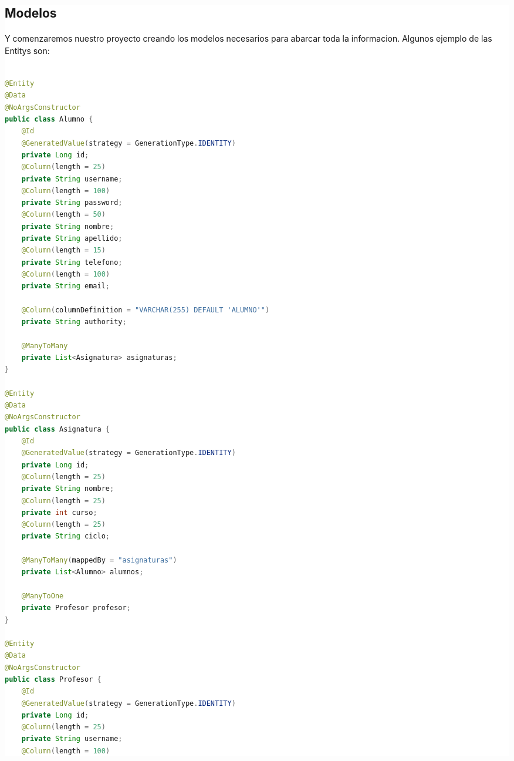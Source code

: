 ## Modelos
Y comenzaremos nuestro proyecto creando los modelos necesarios para abarcar toda la informacion. Algunos ejemplo de las Entitys son: 

```java

@Entity
@Data
@NoArgsConstructor
public class Alumno {
    @Id
    @GeneratedValue(strategy = GenerationType.IDENTITY)
    private Long id;
    @Column(length = 25)
    private String username;
    @Column(length = 100)
    private String password; 
    @Column(length = 50)
    private String nombre; 
    private String apellido; 
    @Column(length = 15)
    private String telefono;
    @Column(length = 100)
    private String email; 

    @Column(columnDefinition = "VARCHAR(255) DEFAULT 'ALUMNO'")
    private String authority;

    @ManyToMany
    private List<Asignatura> asignaturas;
}

@Entity
@Data
@NoArgsConstructor
public class Asignatura {
    @Id
    @GeneratedValue(strategy = GenerationType.IDENTITY)
    private Long id;
    @Column(length = 25)
    private String nombre;
    @Column(length = 25)
    private int curso;
    @Column(length = 25)
    private String ciclo;

    @ManyToMany(mappedBy = "asignaturas")
    private List<Alumno> alumnos;

    @ManyToOne
    private Profesor profesor;
}

@Entity
@Data
@NoArgsConstructor
public class Profesor {
    @Id
    @GeneratedValue(strategy = GenerationType.IDENTITY)
    private Long id;
    @Column(length = 25)
    private String username; 
    @Column(length = 100)
```